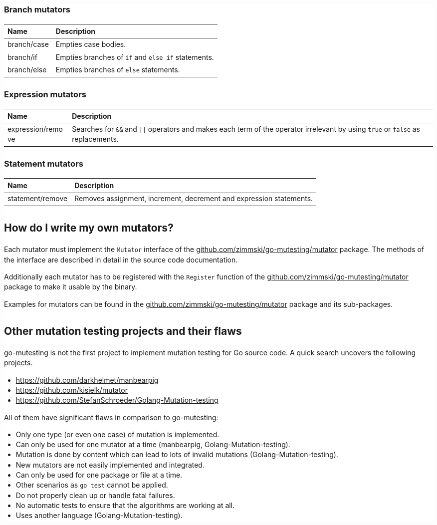 ### Branch mutators

| Name          | Description                                    |
| :------------ | :--------------------------------------------- |
| branch/case   | Empties case bodies.                           |
| branch/if     | Empties branches of `if` and `else if` statements. |
| branch/else   | Empties branches of `else` statements.           |

### Expression mutators

| Name                | Description                                    |
| :------------------ | :--------------------------------------------- |
| expression/remove   | Searches for `&&` and <code>\|\|</code> operators and makes each term of the operator irrelevant by using `true` or `false` as replacements. |

### Statement mutators

| Name                | Description                                    |
| :------------------ | :--------------------------------------------- |
| statement/remove    | Removes assignment, increment, decrement and expression statements. |

## <a name="write-mutators"></a>How do I write my own mutators?

Each mutator must implement the `Mutator` interface of the [github.com/zimmski/go-mutesting/mutator](https://godoc.org/github.com/zimmski/go-mutesting/mutator#Mutator) package. The methods of the interface are described in detail in the source code documentation.

Additionally each mutator has to be registered with the `Register` function of the [github.com/zimmski/go-mutesting/mutator](https://godoc.org/github.com/zimmski/go-mutesting/mutator#Mutator) package to make it usable by the binary.

Examples for mutators can be found in the [github.com/zimmski/go-mutesting/mutator](https://godoc.org/github.com/zimmski/go-mutesting/mutator) package and its sub-packages.

## <a name="other-projects"></a>Other mutation testing projects and their flaws

go-mutesting is not the first project to implement mutation testing for Go source code. A quick search uncovers the following projects.

- https://github.com/darkhelmet/manbearpig
- https://github.com/kisielk/mutator
- https://github.com/StefanSchroeder/Golang-Mutation-testing

All of them have significant flaws in comparison to go-mutesting:

- Only one type (or even one case) of mutation is implemented.
- Can only be used for one mutator at a time (manbearpig, Golang-Mutation-testing).
- Mutation is done by content which can lead to lots of invalid mutations (Golang-Mutation-testing).
- New mutators are not easily implemented and integrated.
- Can only be used for one package or file at a time.
- Other scenarios as `go test` cannot be applied.
- Do not properly clean up or handle fatal failures.
- No automatic tests to ensure that the algorithms are working at all.
- Uses another language (Golang-Mutation-testing).
